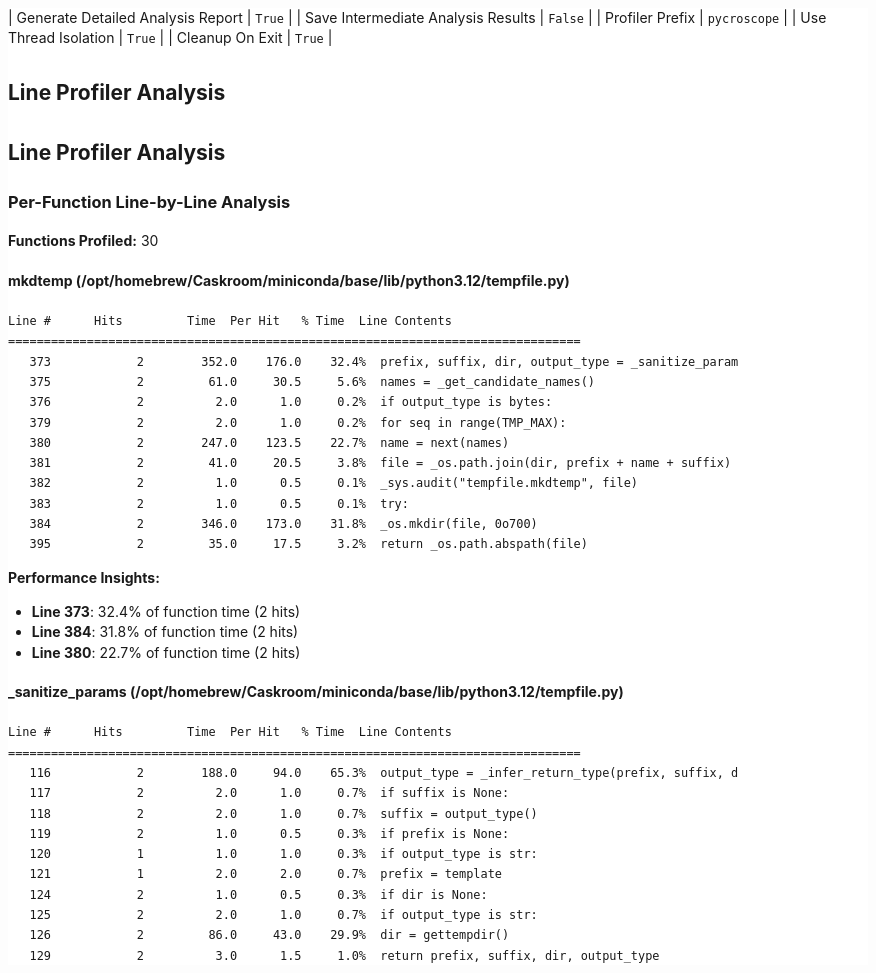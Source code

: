 | Generate Detailed Analysis Report | `True` |
| Save Intermediate Analysis Results | `False` |
| Profiler Prefix | `pycroscope` |
| Use Thread Isolation | `True` |
| Cleanup On Exit | `True` |

## Line Profiler Analysis

## Line Profiler Analysis

### Per-Function Line-by-Line Analysis

**Functions Profiled:** 30

#### mkdtemp (/opt/homebrew/Caskroom/miniconda/base/lib/python3.12/tempfile.py)

```
Line #      Hits         Time  Per Hit   % Time  Line Contents
================================================================================
   373            2        352.0    176.0    32.4%  prefix, suffix, dir, output_type = _sanitize_param
   375            2         61.0     30.5     5.6%  names = _get_candidate_names()
   376            2          2.0      1.0     0.2%  if output_type is bytes:
   379            2          2.0      1.0     0.2%  for seq in range(TMP_MAX):
   380            2        247.0    123.5    22.7%  name = next(names)
   381            2         41.0     20.5     3.8%  file = _os.path.join(dir, prefix + name + suffix)
   382            2          1.0      0.5     0.1%  _sys.audit("tempfile.mkdtemp", file)
   383            2          1.0      0.5     0.1%  try:
   384            2        346.0    173.0    31.8%  _os.mkdir(file, 0o700)
   395            2         35.0     17.5     3.2%  return _os.path.abspath(file)
```

**Performance Insights:**
- **Line 373**: 32.4% of function time (2 hits)
- **Line 384**: 31.8% of function time (2 hits)
- **Line 380**: 22.7% of function time (2 hits)

#### _sanitize_params (/opt/homebrew/Caskroom/miniconda/base/lib/python3.12/tempfile.py)

```
Line #      Hits         Time  Per Hit   % Time  Line Contents
================================================================================
   116            2        188.0     94.0    65.3%  output_type = _infer_return_type(prefix, suffix, d
   117            2          2.0      1.0     0.7%  if suffix is None:
   118            2          2.0      1.0     0.7%  suffix = output_type()
   119            2          1.0      0.5     0.3%  if prefix is None:
   120            1          1.0      1.0     0.3%  if output_type is str:
   121            1          2.0      2.0     0.7%  prefix = template
   124            2          1.0      0.5     0.3%  if dir is None:
   125            2          2.0      1.0     0.7%  if output_type is str:
   126            2         86.0     43.0    29.9%  dir = gettempdir()
   129            2          3.0      1.5     1.0%  return prefix, suffix, dir, output_type
```

